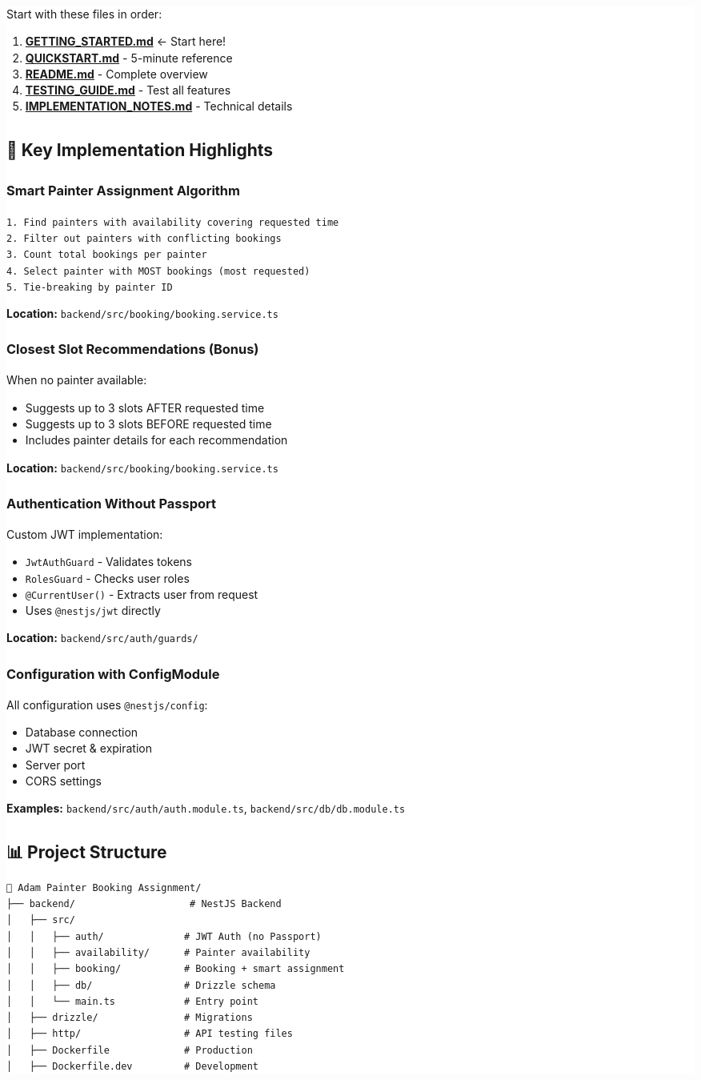 Start with these files in order:

1. **[GETTING_STARTED.md](GETTING_STARTED.md)** ← Start here!
2. **[QUICKSTART.md](QUICKSTART.md)** - 5-minute reference
3. **[README.md](README.md)** - Complete overview
4. **[TESTING_GUIDE.md](TESTING_GUIDE.md)** - Test all features
5. **[IMPLEMENTATION_NOTES.md](IMPLEMENTATION_NOTES.md)** - Technical details

## 🔑 Key Implementation Highlights

### Smart Painter Assignment Algorithm

```
1. Find painters with availability covering requested time
2. Filter out painters with conflicting bookings
3. Count total bookings per painter
4. Select painter with MOST bookings (most requested)
5. Tie-breaking by painter ID
```

**Location:** `backend/src/booking/booking.service.ts`

### Closest Slot Recommendations (Bonus)

When no painter available:
- Suggests up to 3 slots AFTER requested time
- Suggests up to 3 slots BEFORE requested time
- Includes painter details for each recommendation

**Location:** `backend/src/booking/booking.service.ts`

### Authentication Without Passport

Custom JWT implementation:
- `JwtAuthGuard` - Validates tokens
- `RolesGuard` - Checks user roles
- `@CurrentUser()` - Extracts user from request
- Uses `@nestjs/jwt` directly

**Location:** `backend/src/auth/guards/`

### Configuration with ConfigModule

All configuration uses `@nestjs/config`:
- Database connection
- JWT secret & expiration
- Server port
- CORS settings

**Examples:** `backend/src/auth/auth.module.ts`, `backend/src/db/db.module.ts`

## 📊 Project Structure

```
🎨 Adam Painter Booking Assignment/
├── backend/                    # NestJS Backend
│   ├── src/
│   │   ├── auth/              # JWT Auth (no Passport)
│   │   ├── availability/      # Painter availability
│   │   ├── booking/           # Booking + smart assignment
│   │   ├── db/                # Drizzle schema
│   │   └── main.ts            # Entry point
│   ├── drizzle/               # Migrations
│   ├── http/                  # API testing files
│   ├── Dockerfile             # Production
│   ├── Dockerfile.dev         # Development
```